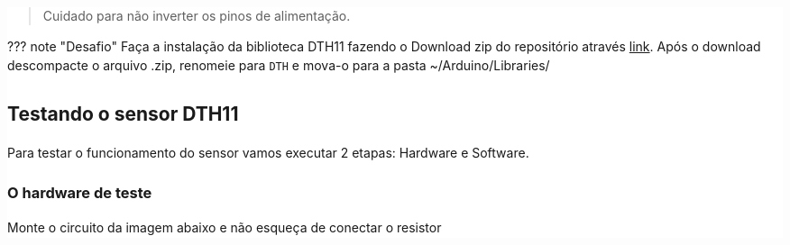 > Cuidado para não inverter os pinos de alimentação. 


??? note "Desafio"
    Faça a instalação da biblioteca DTH11 fazendo o Download zip do repositório através [link](https://https://github.com/adafruit/DHT-sensor-library). Após o download descompacte o arquivo .zip, renomeie para ``DTH`` e mova-o para a pasta ~/Arduino/Libraries/

## Testando o sensor DTH11 

Para testar o funcionamento do sensor vamos executar 2 etapas: Hardware e Software.

### O hardware de teste

Monte o circuito da imagem abaixo e não esqueça de conectar o resistor 
 